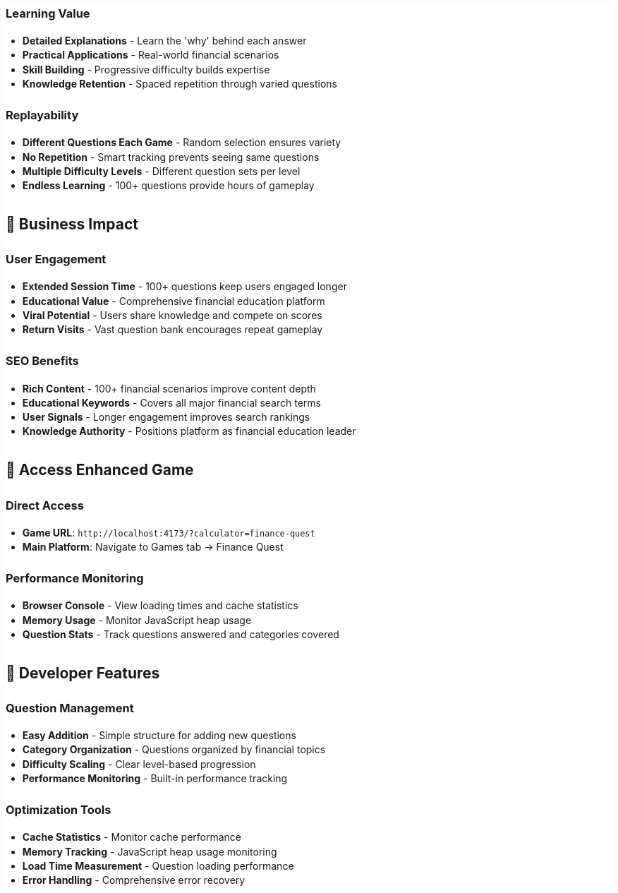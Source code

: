 ### **Learning Value**
- **Detailed Explanations** - Learn the 'why' behind each answer
- **Practical Applications** - Real-world financial scenarios
- **Skill Building** - Progressive difficulty builds expertise
- **Knowledge Retention** - Spaced repetition through varied questions

### **Replayability**
- **Different Questions Each Game** - Random selection ensures variety
- **No Repetition** - Smart tracking prevents seeing same questions
- **Multiple Difficulty Levels** - Different question sets per level
- **Endless Learning** - 100+ questions provide hours of gameplay

## 🌟 **Business Impact**

### **User Engagement**
- **Extended Session Time** - 100+ questions keep users engaged longer
- **Educational Value** - Comprehensive financial education platform
- **Viral Potential** - Users share knowledge and compete on scores
- **Return Visits** - Vast question bank encourages repeat gameplay

### **SEO Benefits**
- **Rich Content** - 100+ financial scenarios improve content depth
- **Educational Keywords** - Covers all major financial search terms
- **User Signals** - Longer engagement improves search rankings
- **Knowledge Authority** - Positions platform as financial education leader

## 🎯 **Access Enhanced Game**

### **Direct Access**
- **Game URL**: `http://localhost:4173/?calculator=finance-quest`
- **Main Platform**: Navigate to Games tab → Finance Quest

### **Performance Monitoring**
- **Browser Console** - View loading times and cache statistics
- **Memory Usage** - Monitor JavaScript heap usage
- **Question Stats** - Track questions answered and categories covered

## 🔧 **Developer Features**

### **Question Management**
- **Easy Addition** - Simple structure for adding new questions
- **Category Organization** - Questions organized by financial topics
- **Difficulty Scaling** - Clear level-based progression
- **Performance Monitoring** - Built-in performance tracking

### **Optimization Tools**
- **Cache Statistics** - Monitor cache performance
- **Memory Tracking** - JavaScript heap usage monitoring
- **Load Time Measurement** - Question loading performance
- **Error Handling** - Comprehensive error recovery
